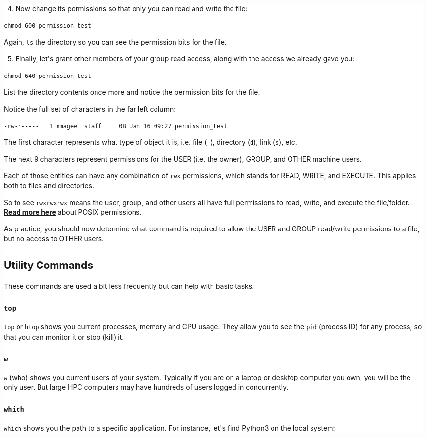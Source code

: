 4. Now change its permissions so that only you can read and write the file:

```
chmod 600 permission_test
```

Again, `ls` the directory so you can see the permission bits for the file.

5. Finally, let's grant other members of your group read access, along with the access
we already gave you:

```
chmod 640 permission_test
```

List the directory contents once more and notice the permission bits for the file.

Notice the full set of characters in the far left column:

```
-rw-r-----   1 nmagee  staff     0B Jan 16 09:27 permission_test
```

The first character represents what type of object it is, i.e. file (`-`), directory (`d`), link (`s`), etc.

The next 9 characters represent permissions for the USER (i.e. the owner), GROUP, and OTHER machine users.

Each of those entities can have any combination of `rwx` permissions, which stands for READ, WRITE, and EXECUTE. This applies both to files and directories.

So to see `rwxrwxrwx` means the user, group, and other users all have full permissions to read, write, and execute the file/folder. [**Read more here**](https://www.redhat.com/en/blog/linux-file-permissions-explained) about POSIX permissions.

As practice, you should now determine what command is required to allow the USER and GROUP read/write permissions to a file, but no access to OTHER users.


## Utility Commands

These commands are used a bit less frequently but can help with basic tasks.

### `top`

`top` or `htop` shows you current processes, memory and CPU usage. They allow you
to see the `pid` (process ID) for any process, so that you can monitor it or stop (kill) it.

### `w`

`w` (who) shows you current users of your system. Typically if you are on a laptop
or desktop computer you own, you will be the only user. But large HPC computers may
have hundreds of users logged in concurrently.

### `which`

`which` shows you the path to a specific application. For instance, let's find Python3
on the local system:
